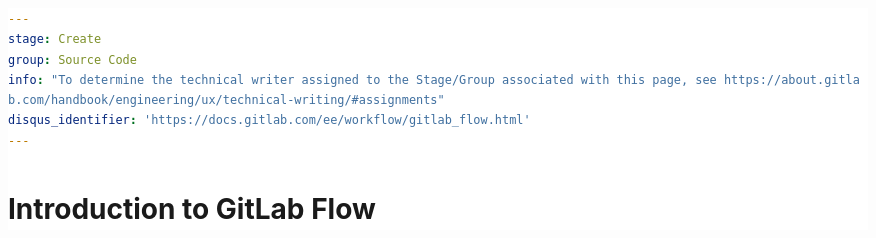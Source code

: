 ```yaml
---
stage: Create
group: Source Code
info: "To determine the technical writer assigned to the Stage/Group associated with this page, see https://about.gitlab.com/handbook/engineering/ux/technical-writing/#assignments"
disqus_identifier: 'https://docs.gitlab.com/ee/workflow/gitlab_flow.html'
---
```


# Introduction to GitLab Flow
